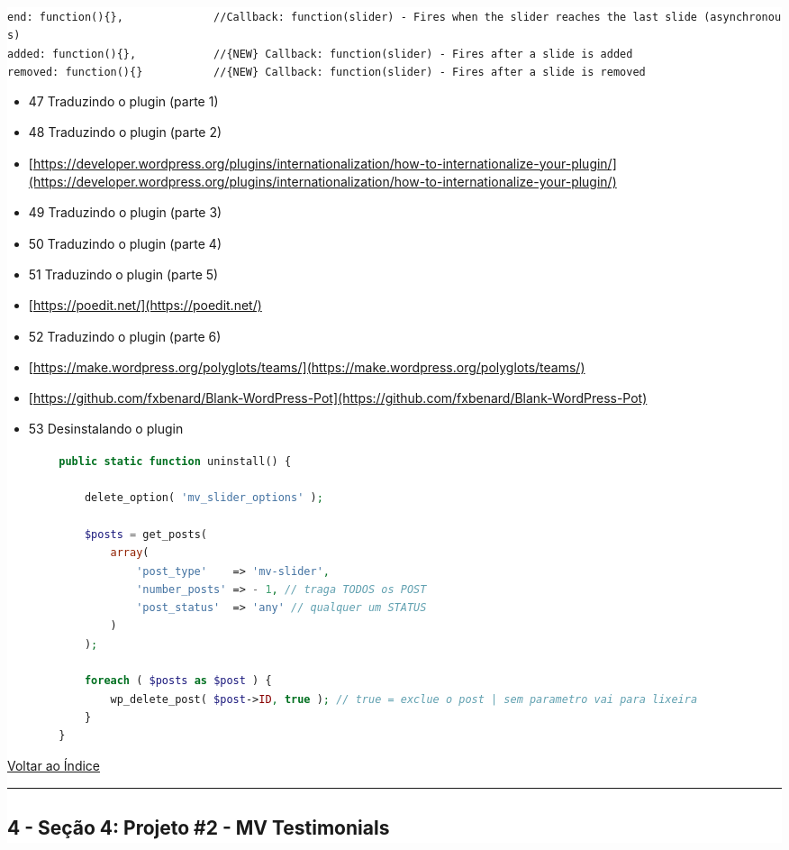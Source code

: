 ```text
end: function(){},              //Callback: function(slider) - Fires when the slider reaches the last slide (asynchronous)
added: function(){},            //{NEW} Callback: function(slider) - Fires after a slide is added
removed: function(){}           //{NEW} Callback: function(slider) - Fires after a slide is removed
```

- 47 Traduzindo o plugin (parte 1)

- 48 Traduzindo o plugin (parte 2)

- [https://developer.wordpress.org/plugins/internationalization/how-to-internationalize-your-plugin/](https://developer.wordpress.org/plugins/internationalization/how-to-internationalize-your-plugin/)

- 49 Traduzindo o plugin (parte 3)

- 50 Traduzindo o plugin (parte 4)

- 51 Traduzindo o plugin (parte 5)

- [https://poedit.net/](https://poedit.net/)

- 52 Traduzindo o plugin (parte 6)

- [https://make.wordpress.org/polyglots/teams/](https://make.wordpress.org/polyglots/teams/)

- [https://github.com/fxbenard/Blank-WordPress-Pot](https://github.com/fxbenard/Blank-WordPress-Pot)

- 53 Desinstalando o plugin

```php
        public static function uninstall() {

			delete_option( 'mv_slider_options' );

			$posts = get_posts(
				array(
					'post_type'    => 'mv-slider',
					'number_posts' => - 1, // traga TODOS os POST
					'post_status'  => 'any' // qualquer um STATUS
				)
			);

			foreach ( $posts as $post ) {
				wp_delete_post( $post->ID, true ); // true = exclue o post | sem parametro vai para lixeira
			}
		}
```


[Voltar ao Índice](#indice)

---


## <a name="parte4">4 - Seção 4: Projeto #2 - MV Testimonials</a>
